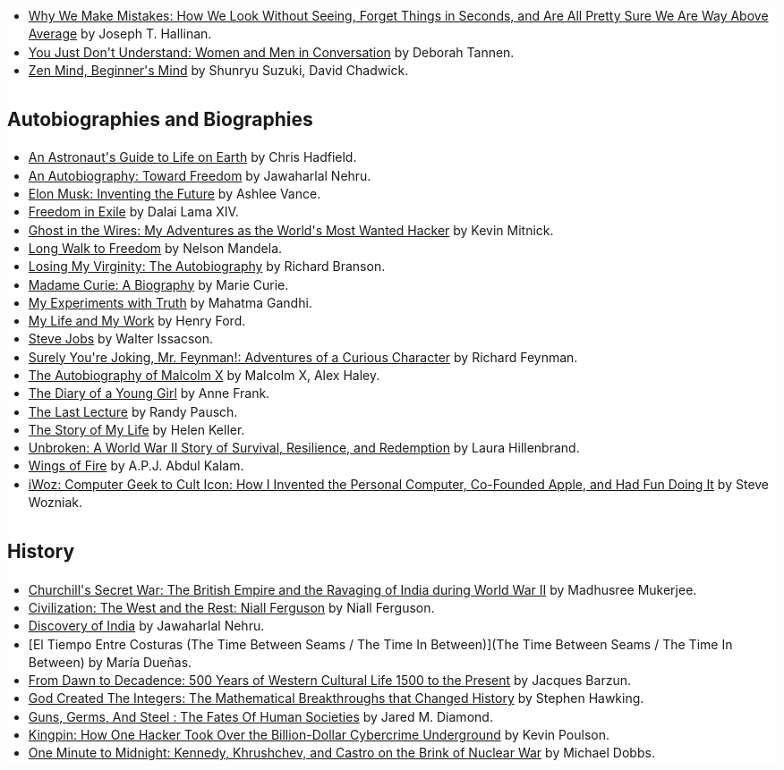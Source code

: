 * [Why We Make Mistakes: How We Look Without Seeing, Forget Things in Seconds, and Are All Pretty Sure We Are Way Above Average](https://www.goodreads.com/book/show/5040579-why-we-make-mistakes) by Joseph T. Hallinan.
* [You Just Don't Understand: Women and Men in Conversation](https://www.goodreads.com/book/show/147222.You_Just_Don_t_Understand) by Deborah Tannen.
* [Zen Mind, Beginner's Mind](https://www.goodreads.com/book/show/402843.Zen_Mind_Beginner_s_Mind) by Shunryu Suzuki, David Chadwick.

## Autobiographies and Biographies
* [An Astronaut's Guide to Life on Earth](https://www.goodreads.com/book/show/18170143-an-astronaut-s-guide-to-life-on-earth) by Chris Hadfield.
* [An Autobiography: Toward Freedom](http://www.goodreads.com/book/show/322939.An_Autobiography) by Jawaharlal Nehru.
* [Elon Musk: Inventing the Future](https://www.goodreads.com/book/show/22543496-elon-musk) by Ashlee Vance.
* [Freedom in Exile](http://www.goodreads.com/book/show/567720.Freedom_in_Exile) by Dalai Lama XIV.
* [Ghost in the Wires:	My Adventures as the World's Most Wanted Hacker](http://www.goodreads.com/book/show/10256723-ghost-in-the-wires) by Kevin Mitnick.
* [Long Walk to Freedom](http://www.goodreads.com/book/show/318431.Long_Walk_to_Freedom) by Nelson Mandela.
* [Losing My Virginity: The Autobiography](https://www.goodreads.com/book/show/9533705-losing-my-virginity) by Richard Branson.
* [Madame Curie: A Biography](https://www.goodreads.com/book/show/341166.Madame_Curie) by Marie Curie.
* [My Experiments with Truth](http://www.goodreads.com/book/show/112803.The_Story_of_My_Experiments_With_Truth) by Mahatma Gandhi.
* [My Life and My Work](http://www.goodreads.com/book/show/1122054.My_Life_And_Work) by Henry Ford.
* [Steve Jobs](http://www.goodreads.com/book/show/11084145-steve-jobs) by Walter Issacson.
* [Surely You're Joking, Mr. Feynman!: Adventures of a Curious Character](https://www.goodreads.com/book/show/5544.Surely_You_re_Joking_Mr_Feynman_) by Richard Feynman.
* [The Autobiography of Malcolm X](http://www.goodreads.com/book/show/92057.The_Autobiography_of_Malcolm_X) by Malcolm X, Alex Haley.
* [The Diary of a Young Girl](http://www.goodreads.com/book/show/48855.The_Diary_of_a_Young_Girl) by Anne Frank.
* [The Last Lecture](http://www.goodreads.com/book/show/2318271.The_Last_Lecture) by Randy Pausch.
* [The Story of My Life](http://www.goodreads.com/book/show/821611.The_Story_of_My_Life) by Helen Keller.
* [Unbroken: A World War II Story of Survival, Resilience, and Redemption](https://www.goodreads.com/book/show/8664353-unbroken) by Laura Hillenbrand.
* [Wings of Fire](http://www.goodreads.com/book/show/634583.Wings_of_Fire) by A.P.J. Abdul Kalam.
* [iWoz: Computer Geek to Cult Icon: How I Invented the Personal Computer, Co-Founded Apple, and Had Fun Doing It](http://www.goodreads.com/book/show/798635.iWoz) by Steve Wozniak.

## History
* [Churchill's Secret War: The British Empire and the Ravaging of India during World War II](https://www.goodreads.com/book/show/8890989-churchill-s-secret-war) by Madhusree Mukerjee.
* [Civilization: The West and the Rest: Niall Ferguson](https://www.goodreads.com/book/show/10475421-civilization) by Niall Ferguson.
* [Discovery of India](http://www.goodreads.com/book/show/154126.The_Discovery_of_India) by Jawaharlal Nehru.
* [El Tiempo Entre Costuras (The Time Between Seams / The Time In Between)](The Time Between Seams / The Time In Between) by María Dueñas.
* [From Dawn to Decadence: 500 Years of Western Cultural Life 1500 to the Present](https://www.goodreads.com/book/show/58233.From_Dawn_to_Decadence) by Jacques Barzun.
* [God Created The Integers: The Mathematical Breakthroughs that Changed History](https://www.goodreads.com/book/show/2096.God_Created_The_Integers) by Stephen Hawking.
* [Guns, Germs, And Steel : The Fates Of Human Societies](https://www.goodreads.com/book/show/1842.Guns_Germs_and_Steel) by Jared M. Diamond.
* [Kingpin: How One Hacker Took Over the Billion-Dollar Cybercrime Underground](http://www.goodreads.com/book/show/9319468-kingpin) by Kevin Poulson.
* [One Minute to Midnight: Kennedy, Khrushchev, and Castro on the Brink of Nuclear War](https://www.goodreads.com/book/show/2606779-one-minute-to-midnight) by Michael Dobbs.